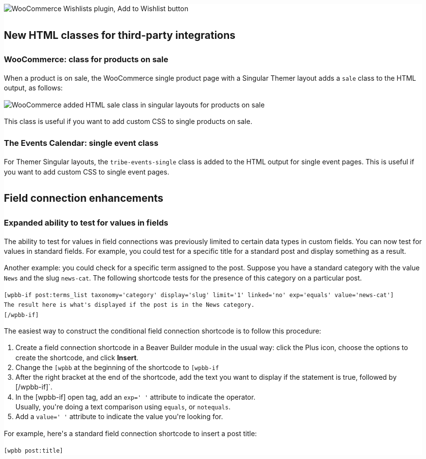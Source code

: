![WooCommerce Wishlists plugin, Add to Wishlist button](/img/themer-1-4--about--wc-wishlist.png)

## New HTML classes for third-party integrations

### WooCommerce: class for products on sale

When a product is on sale, the WooCommerce single product page with a Singular Themer layout adds a `sale` class to the HTML output, as follows:

![WooCommerce added HTML sale class in singular layouts for products on sale](/img/themer-1-4--about--wc-sale-class--4.png)

This class is useful if you want to add custom CSS to single products on sale.

### The Events Calendar: single event class

For Themer Singular layouts, the `tribe-events-single` class is added to the HTML output for single event pages. This is useful if you want to add custom CSS to single event pages.

## Field connection enhancements

### Expanded ability to test for values in fields

The ability to test for values in field connections was previously limited to certain data types in custom fields. You can now test for values in standard fields. For example, you could test for a specific title for a standard post and display something as a result. 

Another example: you could check for a specific term assigned to the post. Suppose you have a standard category with the value `News` and the slug `news-cat`. The following shortcode tests for the presence of this category on a particular post. 

```
[wpbb-if post:terms_list taxonomy='category' display='slug' limit='1' linked='no' exp='equals' value='news-cat']
The result here is what's displayed if the post is in the News category.
[/wpbb-if]
```

The easiest way to construct the conditional field connection shortcode is to follow this procedure:

1. Create a field connection shortcode in a Beaver Builder module in the usual way: click the Plus icon, choose the options to create the shortcode, and click **Insert**.
2. Change the `[wpbb` at the beginning of the shortcode to `[wpbb-if`
3. After the right bracket at the end of the shortcode, add the text you want to display if the statement is true, followed by [/wpbb-if]`.
3. In the [wpbb-if] open tag, add an `exp=' '` attribute to indicate the operator.  
Usually, you're doing a text comparison using `equals`, or `notequals`.
4. Add a `value=' '` attribute to indicate the value you're looking for.

For example, here's a standard field connection shortcode to insert a post title:

```
[wpbb post:title]
```

